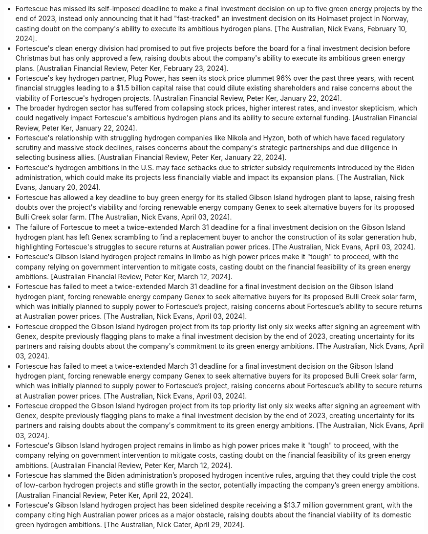 - Fortescue has missed its self-imposed deadline to make a final investment decision on up to five green energy projects by the end of 2023, instead only announcing that it had "fast-tracked" an investment decision on its Holmaset project in Norway, casting doubt on the company's ability to execute its ambitious hydrogen plans. [The Australian, Nick Evans, February 10, 2024].
- Fortescue's clean energy division had promised to put five projects before the board for a final investment decision before Christmas but has only approved a few, raising doubts about the company's ability to execute its ambitious green energy plans. [Australian Financial Review, Peter Ker, February 23, 2024].
- Fortescue's key hydrogen partner, Plug Power, has seen its stock price plummet 96% over the past three years, with recent financial struggles leading to a $1.5 billion capital raise that could dilute existing shareholders and raise concerns about the viability of Fortescue's hydrogen projects. [Australian Financial Review, Peter Ker, January 22, 2024].
- The broader hydrogen sector has suffered from collapsing stock prices, higher interest rates, and investor skepticism, which could negatively impact Fortescue's ambitious hydrogen plans and its ability to secure external funding. [Australian Financial Review, Peter Ker, January 22, 2024].
- Fortescue's relationship with struggling hydrogen companies like Nikola and Hyzon, both of which have faced regulatory scrutiny and massive stock declines, raises concerns about the company's strategic partnerships and due diligence in selecting business allies. [Australian Financial Review, Peter Ker, January 22, 2024].
- Fortescue's hydrogen ambitions in the U.S. may face setbacks due to stricter subsidy requirements introduced by the Biden administration, which could make its projects less financially viable and impact its expansion plans. [The Australian, Nick Evans, January 20, 2024].
- Fortescue has allowed a key deadline to buy green energy for its stalled Gibson Island hydrogen plant to lapse, raising fresh doubts over the project's viability and forcing renewable energy company Genex to seek alternative buyers for its proposed Bulli Creek solar farm. [The Australian, Nick Evans, April 03, 2024].
- The failure of Fortescue to meet a twice-extended March 31 deadline for a final investment decision on the Gibson Island hydrogen plant has left Genex scrambling to find a replacement buyer to anchor the construction of its solar generation hub, highlighting Fortescue's struggles to secure returns at Australian power prices. [The Australian, Nick Evans, April 03, 2024].
- Fortescue's Gibson Island hydrogen project remains in limbo as high power prices make it "tough" to proceed, with the company relying on government intervention to mitigate costs, casting doubt on the financial feasibility of its green energy ambitions. [Australian Financial Review, Peter Ker, March 12, 2024].
- Fortescue has failed to meet a twice-extended March 31 deadline for a final investment decision on the Gibson Island hydrogen plant, forcing renewable energy company Genex to seek alternative buyers for its proposed Bulli Creek solar farm, which was initially planned to supply power to Fortescue’s project, raising concerns about Fortescue’s ability to secure returns at Australian power prices. [The Australian, Nick Evans, April 03, 2024].
- Fortescue dropped the Gibson Island hydrogen project from its top priority list only six weeks after signing an agreement with Genex, despite previously flagging plans to make a final investment decision by the end of 2023, creating uncertainty for its partners and raising doubts about the company's commitment to its green energy ambitions. [The Australian, Nick Evans, April 03, 2024].
- Fortescue has failed to meet a twice-extended March 31 deadline for a final investment decision on the Gibson Island hydrogen plant, forcing renewable energy company Genex to seek alternative buyers for its proposed Bulli Creek solar farm, which was initially planned to supply power to Fortescue’s project, raising concerns about Fortescue’s ability to secure returns at Australian power prices. [The Australian, Nick Evans, April 03, 2024].
- Fortescue dropped the Gibson Island hydrogen project from its top priority list only six weeks after signing an agreement with Genex, despite previously flagging plans to make a final investment decision by the end of 2023, creating uncertainty for its partners and raising doubts about the company's commitment to its green energy ambitions. [The Australian, Nick Evans, April 03, 2024].
- Fortescue's Gibson Island hydrogen project remains in limbo as high power prices make it "tough" to proceed, with the company relying on government intervention to mitigate costs, casting doubt on the financial feasibility of its green energy ambitions. [Australian Financial Review, Peter Ker, March 12, 2024].
- Fortescue has slammed the Biden administration’s proposed hydrogen incentive rules, arguing that they could triple the cost of low-carbon hydrogen projects and stifle growth in the sector, potentially impacting the company’s green energy ambitions. [Australian Financial Review, Peter Ker, April 22, 2024].
- Fortescue's Gibson Island hydrogen project has been sidelined despite receiving a $13.7 million government grant, with the company citing high Australian power prices as a major obstacle, raising doubts about the financial viability of its domestic green hydrogen ambitions. [The Australian, Nick Cater, April 29, 2024].